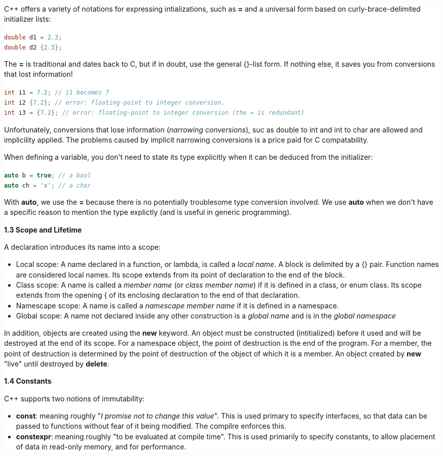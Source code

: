 C++ offers a variety of notations for expressing intializations, such as **=** and a universal form based on curly-brace-delimited initializer lists:

```C++
double d1 = 2.3;
double d2 {2.3};
```

The **=** is traditional and dates back to C, but if in doubt, use the general {}-list form. If nothing else, it saves you from conversions that lost information!

```C++
int i1 = 7.2; // i1 becomes 7
int i2 {7.2}; // error: floating-point to integer conversion.
int i3 = {7.2}; // error: floating-point to integer conversion (the = is redundant)
```

Unfortunately, conversions that lose information (*narrowing conversions*), suc as double to int and int to char are allowed and implicility applied. The problems caused by implicit narrowing conversions is a price paid for C compatability. 

When defining a variable, you don't need to state its type explicitly when it can be deduced from the initializer:

```C++
auto b = true; // a bool
auto ch = 'x'; // a char
```

With **auto**, we use the **=** because there is no potentially troublesome type conversion involved. We use **auto** when we don't have a specific reason to mention the type explictly (and is useful in generic programming).

**1.3 Scope and Lifetime**

A declaration introduces its name into a scope:
* Local scope: A name declared in a function, or lambda, is called a *local name*. A block is delimited by a {} pair. Function names are considered local names. Its scope extends from its point of declaration to the end of the block.
* Class scope: A name is called a *member name* (or *class member name*) if it is defined in a class, or enum class. Its scope extends from the opening { of its enclosing declaration to the end of that declaration.
* Namescape scope: A name is called a *namescape member name* if it is defined in a namespace. 
* Global scope: A name not declared inside any other construction is a *global name* and is in the *global namespace*

In addition, objects are created using the **new** keyword. An object must be constructed (intitialized) before it used and will be destroyed at the end of its scope. For a namespace object, the point of destruction is the end of the program. For a member, the point of destruction is determined by the point of destruction of the object of which it is a member. An object created by **new** "live" until destroyed by **delete**. 

**1.4 Constants**

C++ supports two notions of immutability:
* **const**: meaning roughly "*I promise not to change this value*". This is used primary to specify interfaces, so that data can be passed to functions without fear of it being modified. The compilre enforces this.
* **constexpr**: meaning roughly "to be evaluated at compile time". This is used primarily to specify constants, to allow placement of data in read-only memory, and for performance.
